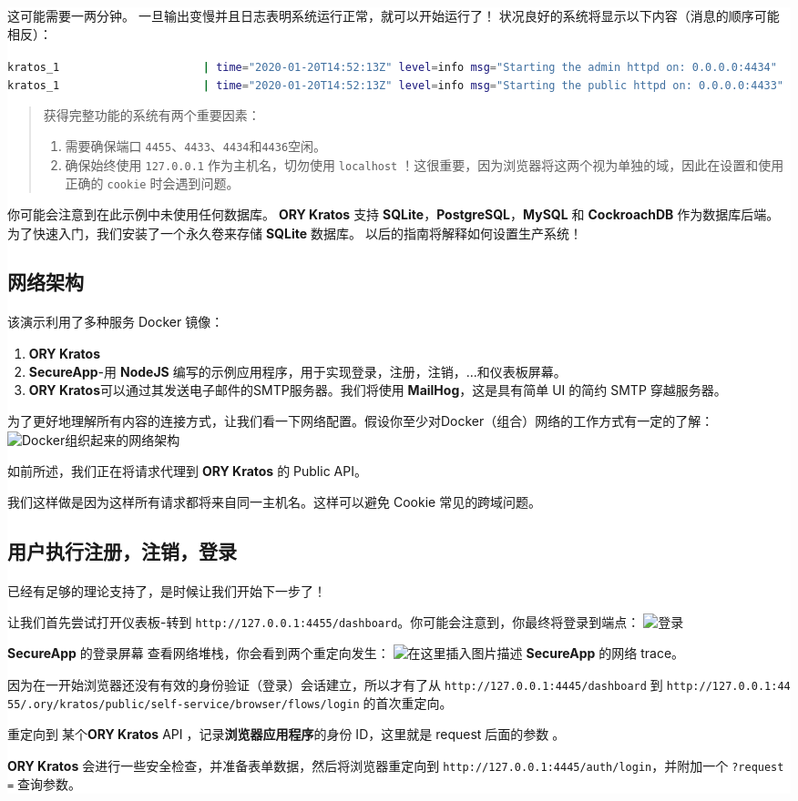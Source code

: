
这可能需要一两分钟。
一旦输出变慢并且日志表明系统运行正常，就可以开始运行了！
状况良好的系统将显示以下内容（消息的顺序可能相反）：

```bash
kratos_1                      | time="2020-01-20T14:52:13Z" level=info msg="Starting the admin httpd on: 0.0.0.0:4434"
kratos_1                      | time="2020-01-20T14:52:13Z" level=info msg="Starting the public httpd on: 0.0.0.0:4433"
```


> 获得完整功能的系统有两个重要因素：
> 1. 需要确保端口 `4455`、`4433`、`4434`和`4436`空闲。
> 2. 确保始终使用 `127.0.0.1` 作为主机名，切勿使用 `localhost` ！这很重要，因为浏览器将这两个视为单独的域，因此在设置和使用正确的 `cookie` 时会遇到问题。

你可能会注意到在此示例中未使用任何数据库。 **ORY Kratos** 支持 **SQLite**，**PostgreSQL**，**MySQL** 和 **CockroachDB** 作为数据库后端。
为了快速入门，我们安装了一个永久卷来存储 **SQLite** 数据库。
以后的指南将解释如何设置生产系统！

## 网络架构
该演示利用了多种服务 Docker 镜像：

1. **ORY Kratos**
1. **SecureApp**-用 **NodeJS** 编写的示例应用程序，用于实现登录，注册，注销，...和仪表板屏幕。
1. **ORY Kratos**可以通过其发送电子邮件的SMTP服务器。我们将使用 **MailHog**，这是具有简单 UI 的简约 SMTP 穿越服务器。

为了更好地理解所有内容的连接方式，让我们看一下网络配置。假设你至少对Docker（组合）网络的工作方式有一定的了解：
![Docker组织起来的网络架构](https://img-blog.csdnimg.cn/20200520235850143.png?x-oss-process=image/watermark,type_ZmFuZ3poZW5naGVpdGk,shadow_10,text_aHR0cHM6Ly9ibG9nLmNzZG4ubmV0L3BhbmRhXzg=,size_16,color_FFFFFF,t_70)

如前所述，我们正在将请求代理到 **ORY Kratos** 的 Public API。

我们这样做是因为这样所有请求都将来自同一主机名。这样可以避免 Cookie 常见的跨域问题。

## 用户执行注册，注销，登录
已经有足够的理论支持了，是时候让我们开始下一步了！ 

让我们首先尝试打开仪表板-转到 `http://127.0.0.1:4455/dashboard`。你可能会注意到，你最终将登录到端点：
![登录](https://img-blog.csdnimg.cn/20200520235929758.png?x-oss-process=image/watermark,type_ZmFuZ3poZW5naGVpdGk,shadow_10,text_aHR0cHM6Ly9ibG9nLmNzZG4ubmV0L3BhbmRhXzg=,size_16,color_FFFFFF,t_70)

**SecureApp** 的登录屏幕
查看网络堆栈，你会看到两个重定向发生：
![在这里插入图片描述](https://img-blog.csdnimg.cn/20200520235952660.png?x-oss-process=image/watermark,type_ZmFuZ3poZW5naGVpdGk,shadow_10,text_aHR0cHM6Ly9ibG9nLmNzZG4ubmV0L3BhbmRhXzg=,size_16,color_FFFFFF,t_70)
**SecureApp** 的网络 trace。

因为在一开始浏览器还没有有效的身份验证（登录）会话建立，所以才有了从 `http://127.0.0.1:4445/dashboard` 到 `http://127.0.0.1:4455/.ory/kratos/public/self-service/browser/flows/login` 的首次重定向。

重定向到 某个**ORY Kratos** API ，记录**浏览器应用程序**的身份 ID，这里就是 request 后面的参数 。 

**ORY Kratos** 会进行一些安全检查，并准备表单数据，然后将浏览器重定向到 `http://127.0.0.1:4445/auth/login`，并附加一个 `?request =`  查询参数。
